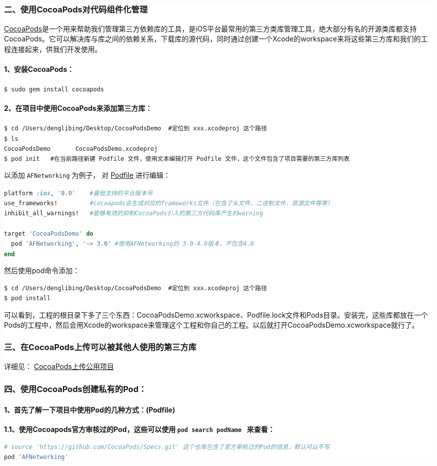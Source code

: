 ### 二、使用CocoaPods对代码组件化管理

[CocoaPods](https://github.com/CocoaPods/CocoaPods)是一个用来帮助我们管理第三方依赖库的工具，是iOS平台最常用的第三方类库管理工具，绝大部分有名的开源类库都支持CocoaPods。它可以解决库与库之间的依赖关系，下载库的源代码，同时通过创建一个Xcode的workspace来将这些第三方库和我们的工程连接起来，供我们开发使用。

#### **1、安装CocoaPods：**

```shell
$ sudo gem install cocoapods
```

#### **2、在项目中使用CocoaPods来添加第三方库：**

```shell
$ cd /Users/denglibing/Desktop/CocoaPodsDemo  #定位到 xxx.xcodeproj 这个路径
$ ls
CocoaPodsDemo		CocoaPodsDemo.xcodeproj
$ pod init   #在当前路径新建 Podfile 文件，使用文本编辑打开 Podfile 文件，这个文件包含了项目需要的第三方库列表
```

以添加 `AFNetworking` 为例子， 对 [Podfile](https://guides.cocoapods.org/syntax/podfile.html) 进行编辑：

```ruby
platform :ios, '8.0' 	#最低支持的平台版本号
use_frameworks!			#cocoapods会生成对应的frameworks文件（包含了头文件，二进制文件，资源文件等等）
inhibit_all_warnings!	#能够有效的抑制CocoaPods引入的第三方代码库产生的warning

target 'CocoaPodsDemo' do
  pod 'AFNetworking', '~> 3.0' #使用AFNetworking的 3.0-4.0版本，不包含4.0
end
```

然后使用pod命令添加：

```shell
$ cd /Users/denglibing/Desktop/CocoaPodsDemo  #定位到 xxx.xcodeproj 这个路径
$ pod install
```

可以看到，工程的根目录下多了三个东西：CocoaPodsDemo.xcworkspace、Podfile.lock文件和Pods目录。安装完，这些库都放在一个Pods的工程中，然后会用Xcode的workspace来管理这个工程和你自己的工程。以后就打开CocoaPodsDemo.xcworkspace就行了。



### 三、在CocoaPods上传可以被其他人使用的第三方库

详细见： [CocoaPods上传公用项目](http://blog.csdn.net/u012390519/article/details/48497343) 



### 四、使用CocoaPods创建私有的Pod：

#### 1、首先了解一下项目中使用Pod的几种方式：(Podfile)

**1.1、使用Cocoapods官方审核过的Pod，这些可以使用 `pod search podName ` 来查看：**

```ruby
# source 'https://github.com/CocoaPods/Specs.git' 这个仓库包含了官方审核过的Pod的信息，默认可以不写
pod 'AFNetworking'
```
